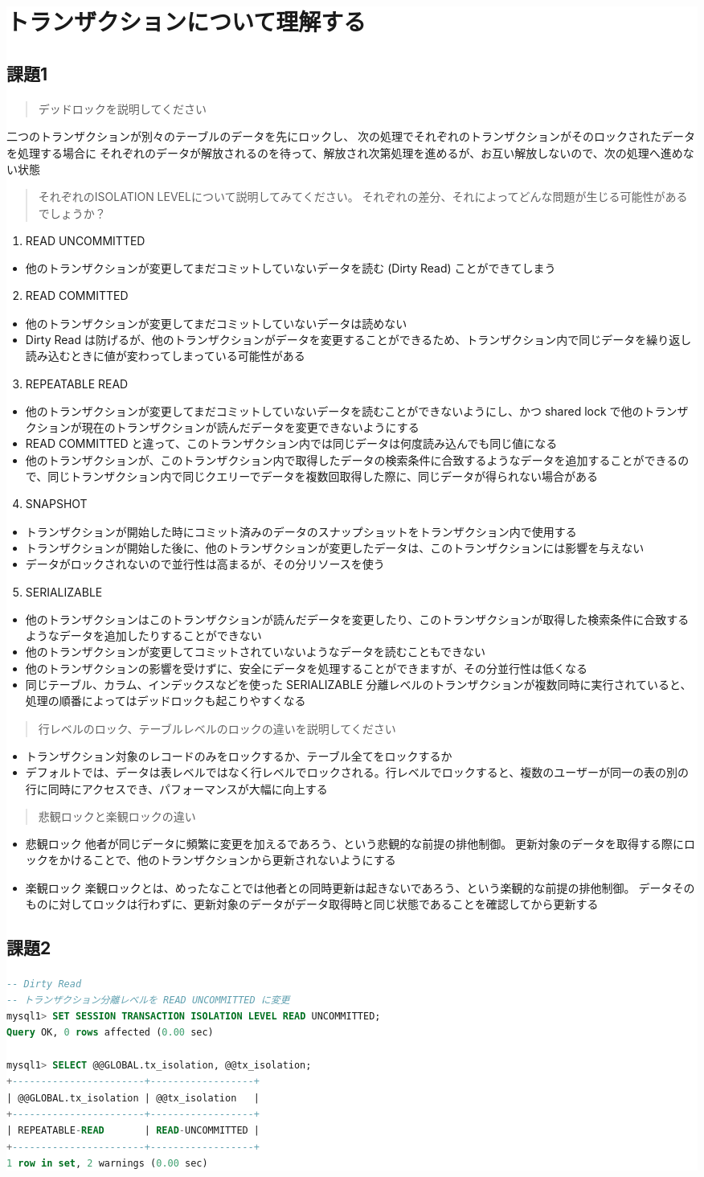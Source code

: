 # トランザクションについて理解する
## 課題1
> デッドロックを説明してください

二つのトランザクションが別々のテーブルのデータを先にロックし、
次の処理でそれぞれのトランザクションがそのロックされたデータを処理する場合に
それぞれのデータが解放されるのを待って、解放され次第処理を進めるが、お互い解放しないので、次の処理へ進めない状態

> それぞれのISOLATION LEVELについて説明してみてください。
> それぞれの差分、それによってどんな問題が生じる可能性があるでしょうか？

1. READ UNCOMMITTED
- 他のトランザクションが変更してまだコミットしていないデータを読む (Dirty Read) ことができてしまう

2. READ COMMITTED
- 他のトランザクションが変更してまだコミットしていないデータは読めない
- Dirty Read は防げるが、他のトランザクションがデータを変更することができるため、トランザクション内で同じデータを繰り返し読み込むときに値が変わってしまっている可能性がある

3. REPEATABLE READ
- 他のトランザクションが変更してまだコミットしていないデータを読むことができないようにし、かつ shared lock で他のトランザクションが現在のトランザクションが読んだデータを変更できないようにする
- READ COMMITTED と違って、このトランザクション内では同じデータは何度読み込んでも同じ値になる
- 他のトランザクションが、このトランザクション内で取得したデータの検索条件に合致するようなデータを追加することができるので、同じトランザクション内で同じクエリーでデータを複数回取得した際に、同じデータが得られない場合がある

4. SNAPSHOT
- トランザクションが開始した時にコミット済みのデータのスナップショットをトランザクション内で使用する
- トランザクションが開始した後に、他のトランザクションが変更したデータは、このトランザクションには影響を与えない
- データがロックされないので並行性は高まるが、その分リソースを使う

5. SERIALIZABLE
- 他のトランザクションはこのトランザクションが読んだデータを変更したり、このトランザクションが取得した検索条件に合致するようなデータを追加したりすることができない
- 他のトランザクションが変更してコミットされていないようなデータを読むこともできない
- 他のトランザクションの影響を受けずに、安全にデータを処理することができますが、その分並行性は低くなる
- 同じテーブル、カラム、インデックスなどを使った SERIALIZABLE 分離レベルのトランザクションが複数同時に実行されていると、処理の順番によってはデッドロックも起こりやすくなる

> 行レベルのロック、テーブルレベルのロックの違いを説明してください

- トランザクション対象のレコードのみをロックするか、テーブル全てをロックするか
- デフォルトでは、データは表レベルではなく行レベルでロックされる。行レベルでロックすると、複数のユーザーが同一の表の別の行に同時にアクセスでき、パフォーマンスが大幅に向上する

> 悲観ロックと楽観ロックの違い

- 悲観ロック
他者が同じデータに頻繁に変更を加えるであろう、という悲観的な前提の排他制御。
更新対象のデータを取得する際にロックをかけることで、他のトランザクションから更新されないようにする

- 楽観ロック
楽観ロックとは、めったなことでは他者との同時更新は起きないであろう、という楽観的な前提の排他制御。
データそのものに対してロックは行わずに、更新対象のデータがデータ取得時と同じ状態であることを確認してから更新する

## 課題2
```sql
-- Dirty Read
-- トランザクション分離レベルを READ UNCOMMITTED に変更
mysql1> SET SESSION TRANSACTION ISOLATION LEVEL READ UNCOMMITTED;
Query OK, 0 rows affected (0.00 sec)

mysql1> SELECT @@GLOBAL.tx_isolation, @@tx_isolation;
+-----------------------+------------------+
| @@GLOBAL.tx_isolation | @@tx_isolation   |
+-----------------------+------------------+
| REPEATABLE-READ       | READ-UNCOMMITTED |
+-----------------------+------------------+
1 row in set, 2 warnings (0.00 sec)

```